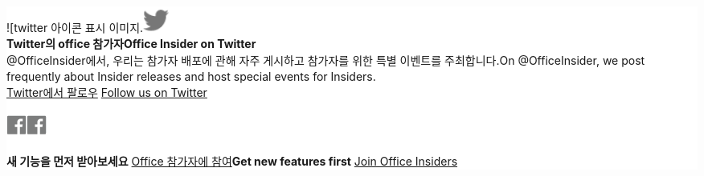 <span data-ttu-id="7f2e4-345">![twitter 아이콘 표시 이미지.</span><span class="sxs-lookup"><span data-stu-id="7f2e4-345">![Image showing twitter icon.</span></span> ](images/twitter.png)<br/>
<span data-ttu-id="7f2e4-346">**Twitter의 office 참가자**</span><span class="sxs-lookup"><span data-stu-id="7f2e4-346">**Office Insider on Twitter**</span></span><br/> <span data-ttu-id="7f2e4-347">@OfficeInsider에서, 우리는 참가자 배포에 관해 자주 게시하고 참가자를 위한 특별 이벤트를 주최합니다.</span><span class="sxs-lookup"><span data-stu-id="7f2e4-347">On @OfficeInsider, we post frequently about Insider releases and host special events for Insiders.</span></span><br/><span data-ttu-id="7f2e4-348"> 
[Twitter에서 팔로우](https://go.microsoft.com/fwlink/?linkid=717717)</span><span class="sxs-lookup"><span data-stu-id="7f2e4-348"> 
[Follow us on Twitter](https://go.microsoft.com/fwlink/?linkid=717717)</span></span><br/> 

<span data-ttu-id="7f2e4-349">[![Facebook 아이콘을 보여주는 이미지](images/facebook.png)](https://www.facebook.com/sharer.php?u=https://support.office.com/article/Update-history-for-Office-Insider-for-Windows-desktop-64bbb317-972a-4933-8b82-cc866f0b067c)</span><span class="sxs-lookup"><span data-stu-id="7f2e4-349">[![Image showing Facebook icon. ](images/facebook.png)](https://www.facebook.com/sharer.php?u=https://support.office.com/article/Update-history-for-Office-Insider-for-Windows-desktop-64bbb317-972a-4933-8b82-cc866f0b067c)</span></span>


<span data-ttu-id="7f2e4-350">**새 기능을 먼저 받아보세요**
[Office 참가자에 참여](https://insider.office.com/)</span><span class="sxs-lookup"><span data-stu-id="7f2e4-350">**Get new features first**
[Join Office Insiders](https://insider.office.com/)</span></span>